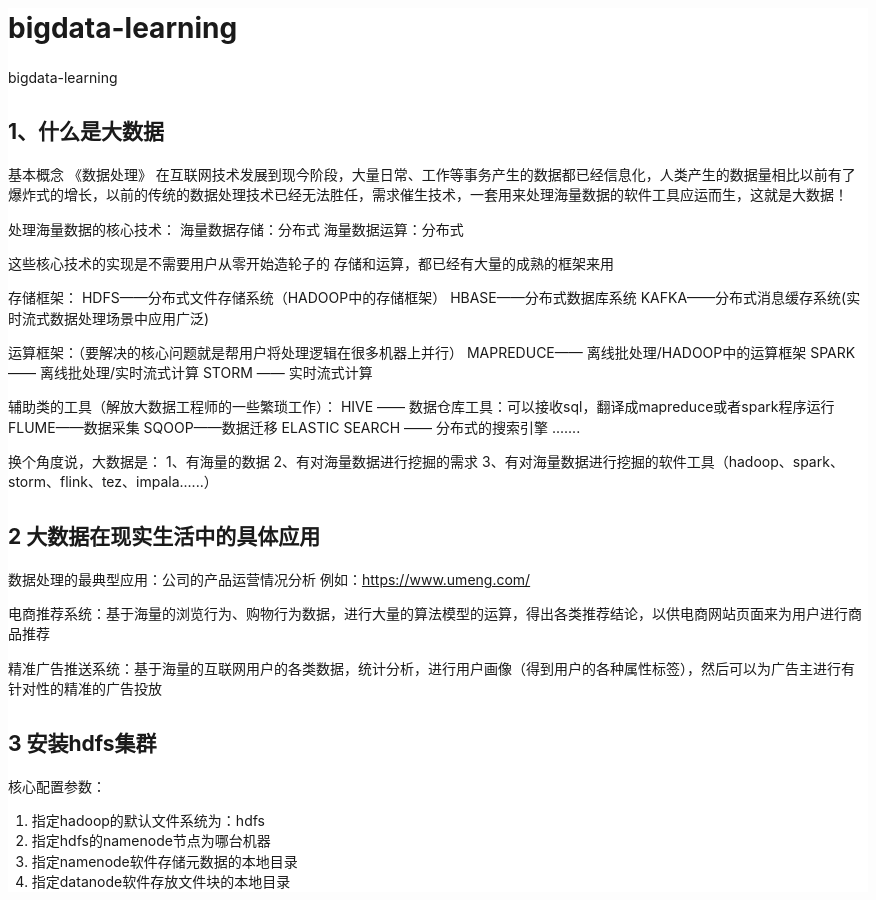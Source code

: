 # bigdata-learning
bigdata-learning

## 1、什么是大数据
基本概念
《数据处理》
在互联网技术发展到现今阶段，大量日常、工作等事务产生的数据都已经信息化，人类产生的数据量相比以前有了爆炸式的增长，以前的传统的数据处理技术已经无法胜任，需求催生技术，一套用来处理海量数据的软件工具应运而生，这就是大数据！

处理海量数据的核心技术：
海量数据存储：分布式
海量数据运算：分布式

这些核心技术的实现是不需要用户从零开始造轮子的
存储和运算，都已经有大量的成熟的框架来用

存储框架：
HDFS——分布式文件存储系统（HADOOP中的存储框架）
HBASE——分布式数据库系统
KAFKA——分布式消息缓存系统(实时流式数据处理场景中应用广泛)

运算框架：（要解决的核心问题就是帮用户将处理逻辑在很多机器上并行）
MAPREDUCE—— 离线批处理/HADOOP中的运算框架
SPARK —— 离线批处理/实时流式计算
STORM —— 实时流式计算

辅助类的工具（解放大数据工程师的一些繁琐工作）：
    HIVE —— 数据仓库工具：可以接收sql，翻译成mapreduce或者spark程序运行
FLUME——数据采集
SQOOP——数据迁移
ELASTIC SEARCH —— 分布式的搜索引擎
.......


换个角度说，大数据是：
1、有海量的数据
2、有对海量数据进行挖掘的需求
3、有对海量数据进行挖掘的软件工具（hadoop、spark、storm、flink、tez、impala......）



## 2 大数据在现实生活中的具体应用
数据处理的最典型应用：公司的产品运营情况分析
例如：https://www.umeng.com/

电商推荐系统：基于海量的浏览行为、购物行为数据，进行大量的算法模型的运算，得出各类推荐结论，以供电商网站页面来为用户进行商品推荐


精准广告推送系统：基于海量的互联网用户的各类数据，统计分析，进行用户画像（得到用户的各种属性标签），然后可以为广告主进行有针对性的精准的广告投放

## 3 安装hdfs集群

核心配置参数：
1)	指定hadoop的默认文件系统为：hdfs
2)	指定hdfs的namenode节点为哪台机器
3)	指定namenode软件存储元数据的本地目录
4)	指定datanode软件存放文件块的本地目录
